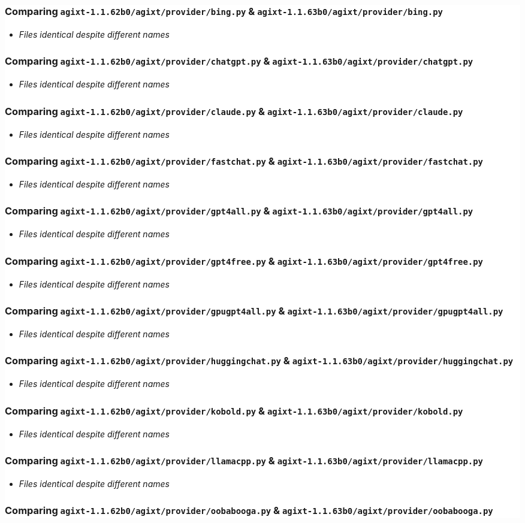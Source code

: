 ### Comparing `agixt-1.1.62b0/agixt/provider/bing.py` & `agixt-1.1.63b0/agixt/provider/bing.py`

 * *Files identical despite different names*

### Comparing `agixt-1.1.62b0/agixt/provider/chatgpt.py` & `agixt-1.1.63b0/agixt/provider/chatgpt.py`

 * *Files identical despite different names*

### Comparing `agixt-1.1.62b0/agixt/provider/claude.py` & `agixt-1.1.63b0/agixt/provider/claude.py`

 * *Files identical despite different names*

### Comparing `agixt-1.1.62b0/agixt/provider/fastchat.py` & `agixt-1.1.63b0/agixt/provider/fastchat.py`

 * *Files identical despite different names*

### Comparing `agixt-1.1.62b0/agixt/provider/gpt4all.py` & `agixt-1.1.63b0/agixt/provider/gpt4all.py`

 * *Files identical despite different names*

### Comparing `agixt-1.1.62b0/agixt/provider/gpt4free.py` & `agixt-1.1.63b0/agixt/provider/gpt4free.py`

 * *Files identical despite different names*

### Comparing `agixt-1.1.62b0/agixt/provider/gpugpt4all.py` & `agixt-1.1.63b0/agixt/provider/gpugpt4all.py`

 * *Files identical despite different names*

### Comparing `agixt-1.1.62b0/agixt/provider/huggingchat.py` & `agixt-1.1.63b0/agixt/provider/huggingchat.py`

 * *Files identical despite different names*

### Comparing `agixt-1.1.62b0/agixt/provider/kobold.py` & `agixt-1.1.63b0/agixt/provider/kobold.py`

 * *Files identical despite different names*

### Comparing `agixt-1.1.62b0/agixt/provider/llamacpp.py` & `agixt-1.1.63b0/agixt/provider/llamacpp.py`

 * *Files identical despite different names*

### Comparing `agixt-1.1.62b0/agixt/provider/oobabooga.py` & `agixt-1.1.63b0/agixt/provider/oobabooga.py`
